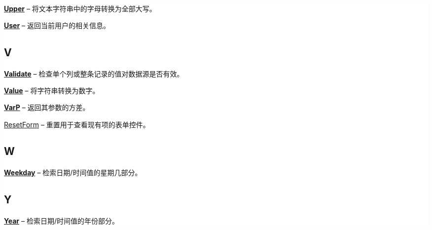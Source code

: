 **[Upper](functions/function-lower-upper-proper.md)** – 将文本字符串中的字母转换为全部大写。

**[User](functions/function-user.md)** – 返回当前用户的相关信息。

## <a name="v"></a>V
**[Validate](functions/function-validate.md)** – 检查单个列或整条记录的值对数据源是否有效。

**[Value](functions/function-value.md)** – 将字符串转换为数字。

**[VarP](functions/function-aggregates.md)** – 返回其参数的方差。  

[ResetForm](functions/function-form.md) – 重置用于查看现有项的表单控件。

## <a name="w"></a>W
**[Weekday](functions/function-datetime-parts.md)** – 检索日期/时间值的星期几部分。

## <a name="y"></a>Y
**[Year](functions/function-datetime-parts.md)** – 检索日期/时间值的年份部分。  

